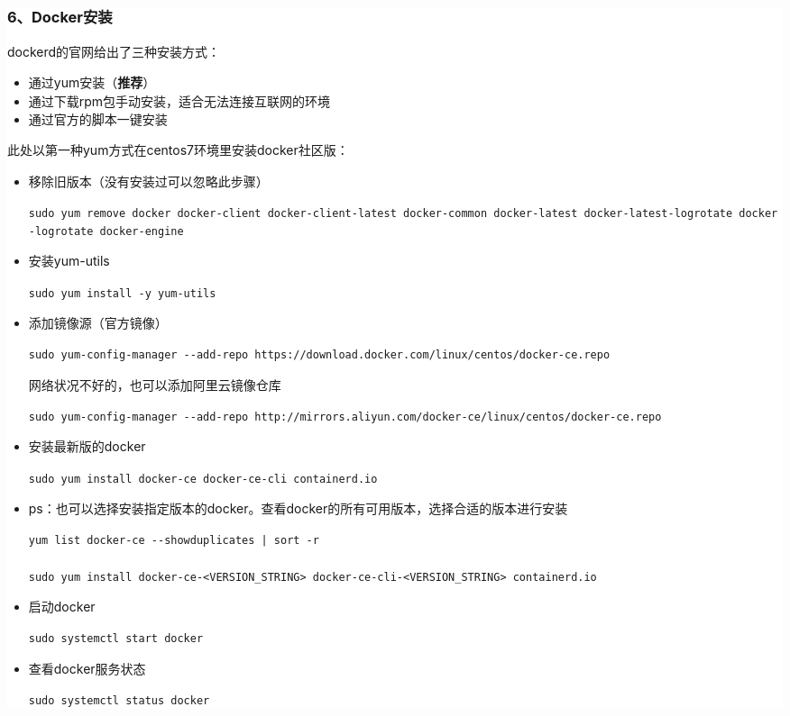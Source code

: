 
### 6、Docker安装

dockerd的官网给出了三种安装方式：

- 通过yum安装（**推荐**）
- 通过下载rpm包手动安装，适合无法连接互联网的环境
- 通过官方的脚本一键安装

此处以第一种yum方式在centos7环境里安装docker社区版：

- 移除旧版本（没有安装过可以忽略此步骤）

  ```shell
  sudo yum remove docker docker-client docker-client-latest docker-common docker-latest docker-latest-logrotate docker-logrotate docker-engine
  ```

- 安装yum-utils

  ```shell
  sudo yum install -y yum-utils
  ```

- 添加镜像源（官方镜像）

  ```shell
  sudo yum-config-manager --add-repo https://download.docker.com/linux/centos/docker-ce.repo
  ```

  网络状况不好的，也可以添加阿里云镜像仓库

  ```shell
  sudo yum-config-manager --add-repo http://mirrors.aliyun.com/docker-ce/linux/centos/docker-ce.repo
  ```

- 安装最新版的docker

  ```shell
  sudo yum install docker-ce docker-ce-cli containerd.io
  ```

- ps：也可以选择安装指定版本的docker。查看docker的所有可用版本，选择合适的版本进行安装

  ```shell
  yum list docker-ce --showduplicates | sort -r
  
  sudo yum install docker-ce-<VERSION_STRING> docker-ce-cli-<VERSION_STRING> containerd.io
  ```
  
- 启动docker

  ```shell
  sudo systemctl start docker
  ```

- 查看docker服务状态

  ```shell
  sudo systemctl status docker
  ```
